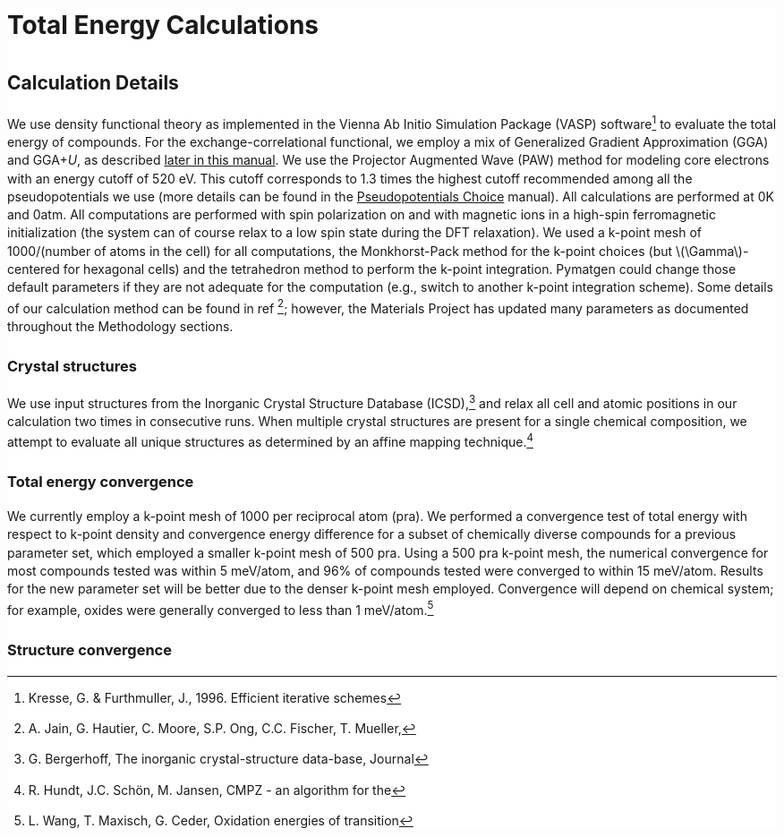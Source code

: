 # Total Energy Calculations

Calculation Details
-------------------

We use density functional theory as implemented in the Vienna Ab Initio
Simulation Package (VASP) software[^1] to evaluate the total energy of
compounds. For the exchange-correlational functional, we employ a mix of
Generalized Gradient Approximation (GGA) and GGA+<em>U</em>, as
described [later in this manual](#ggau_tag).
We use the Projector Augmented Wave (PAW) method for modeling core
electrons with an energy cutoff of 520 eV. This cutoff corresponds to
1.3 times the highest cutoff recommended among all the pseudopotentials
we use (more details can be found in the [Pseudopotentials
Choice](/methodology/pseudopotentials) manual). All calculations
are performed at 0K and 0atm. All computations are performed with spin
polarization on and with magnetic ions in a high-spin ferromagnetic
initialization (the system can of course relax to a low spin state
during the DFT relaxation). We used a k-point mesh of 1000/(number of
atoms in the cell) for all computations, the Monkhorst-Pack method for
the k-point choices (but \\(\Gamma\\)-centered for hexagonal cells) and
the tetrahedron method to perform the k-point integration. Pymatgen
could change those default parameters if they are not adequate for the
computation (e.g., switch to another k-point integration scheme). Some
details of our calculation method can be found in ref [^2]; however, the
Materials Project has updated many parameters as documented throughout
the Methodology sections.

### Crystal structures

We use input structures from the Inorganic Crystal Structure Database
(ICSD),[^3] and relax all cell and atomic positions in our calculation
two times in consecutive runs. When multiple crystal structures are
present for a single chemical composition, we attempt to evaluate all
unique structures as determined by an affine mapping technique.[^4]

### Total energy convergence

We currently employ a k-point mesh of 1000 per reciprocal atom (pra). We performed
a convergence test of total energy with respect to k-point
density and convergence energy difference for a subset of chemically
diverse compounds for a previous parameter set, which employed a smaller
k-point mesh of 500 pra. Using a 500 pra k-point mesh, the numerical
convergence for most compounds tested was within 5 meV/atom, and 96% of
compounds tested were converged to within 15 meV/atom. Results for the
new parameter set will be better due to the denser k-point mesh
employed. Convergence will depend on chemical system; for example,
oxides were generally converged to less than 1 meV/atom.[^5]

### Structure convergence


[^1]: Kresse, G. & Furthmuller, J., 1996. Efficient iterative schemes
[^2]: A. Jain, G. Hautier, C. Moore, S.P. Ong, C.C. Fischer, T. Mueller,
[^3]: G. Bergerhoff, The inorganic crystal-structure data-base, Journal
[^4]: R. Hundt, J.C. Schön, M. Jansen, CMPZ - an algorithm for the
[^5]: L. Wang, T. Maxisch, G. Ceder, Oxidation energies of transition
[^6]: A. Jain, G. Hautier, S.P. Ong, C. Moore, C.C. Fischer, K.A.
[^7]: Setyawan, W.; Curtarolo, S. Computational Materials Science 2010,
[^8]: J.B. Foresman, A.E. Frisch, Exploring Chemistry With Electronic
[^9]: A. Jain, S.-a Seyed-Reihani, C.C. Fischer, D.J. Couling, G.
[^10]: S. Lany, Semiconductor thermochemistry in density functional
[^11]: G. Hautier, S.P. Ong, A. Jain, C. J. Moore, G. Ceder, Accuracy of
[^12]: E.N. Brothers, A.F. Izmaylov, J.O. Normand, V. Barone, G.E.
[^13]: R. Godby, M. Schluter, L.J. Sham, Self-energy operators and
[^14]: M. Chan, G. Ceder, Efficient Band Gap Predictions for Solids,
[^15]: J. Heyd, J.E. Peralta, G.E. Scuseria, R.L. Martin, Energy band
[^16]: W. Setyawan, R.M. Gaume, S. Lam, R. Feigelson, S. Curtarolo,